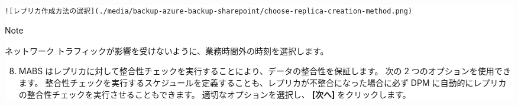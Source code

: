     ![レプリカ作成方法の選択](./media/backup-azure-backup-sharepoint/choose-replica-creation-method.png)

   > [!NOTE]
   > ネットワーク トラフィックが影響を受けないように、業務時間外の時刻を選択します。
   >
   >
8. MABS はレプリカに対して整合性チェックを実行することにより、データの整合性を保証します。 次の 2 つのオプションを使用できます。 整合性チェックを実行するスケジュールを定義することも、レプリカが不整合になった場合に必ず DPM に自動的にレプリカの整合性チェックを実行させることもできます。 適切なオプションを選択し、 **[次へ]** をクリックします。
